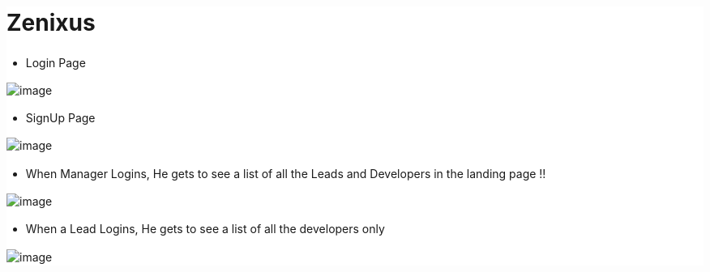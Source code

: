 # Zenixus

- Login Page
<img width="960" alt="image" src="https://github.com/hardik-pratap-singh/Zenixus/assets/97048877/486c7825-4326-4169-b298-f1590ed086e9">

- SignUp Page
<img width="960" alt="image" src="https://github.com/hardik-pratap-singh/Zenixus/assets/97048877/2247f247-1cd3-4458-8147-bc49d9f6d4aa">


- When Manager Logins, He gets to see a list of all the Leads and Developers in the landing page !!
<img width="960" alt="image" src="https://github.com/hardik-pratap-singh/Zenixus/assets/97048877/1b114f76-bd9b-475d-9763-65ece6e10804">


- When a Lead Logins, He gets to see a list of all the developers only 
<img width="960" alt="image" src="https://github.com/hardik-pratap-singh/Zenixus/assets/97048877/185ca727-6643-4a3e-b7b8-f6eac5d64b87">
